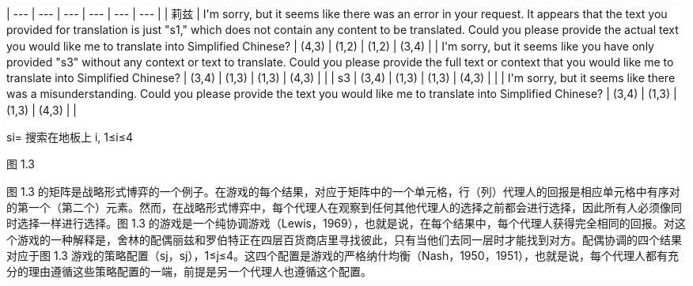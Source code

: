 | ---                                                                                                                                                                                                               | ---                                                                                                                                                                                                                                                                                        | ---                                                                                                                                                                                                                                              | ---                                                                                                                                                                                | ---                                                                                                                                                              | ---   |
| 莉兹                                                                                                                                                                                                                | I'm sorry, but it seems like there was an error in your request. It appears that the text you provided for translation is just "s1," which does not contain any content to be translated. Could you please provide the actual text you would like me to translate into Simplified Chinese? | (4,3)                                                                                                                                                                                                                                            | (1,2)                                                                                                                                                                              | (1,2)                                                                                                                                                            | (3,4) |
| I'm sorry, but it seems like you have only provided "s3" without any context or text to translate. Could you please provide the full text or context that you would like me to translate into Simplified Chinese? | (3,4)                                                                                                                                                                                                                                                                                      | (1,3)                                                                                                                                                                                                                                            | (1,3)                                                                                                                                                                              | (4,3)                                                                                                                                                            |       |
| s3                                                                                                                                                                                                                | (3,4)                                                                                                                                                                                                                                                                                      | (1,3)                                                                                                                                                                                                                                            | (1,3)                                                                                                                                                                              | (4,3)                                                                                                                                                            |       |
| I'm sorry, but it seems like there was a misunderstanding. Could you please provide the text you would like me to translate into Simplified Chinese?                                                              | (3,4)                                                                                                                                                                                                                                                                                      | (1,3)                                                                                                                                                                                                                                            | (1,3)                                                                                                                                                                              | (4,3)                                                                                                                                                            |       |

si= 搜索在地板上 i, 1≤i≤4

图 1.3

图 1.3 的矩阵是战略形式博弈的一个例子。在游戏的每个结果，对应于矩阵中的一个单元格，行（列）代理人的回报是相应单元格中有序对的第一个（第二个）元素。然而，在战略形式博弈中，每个代理人在观察到任何其他代理人的选择之前都会进行选择，因此所有人必须像同时选择一样进行选择。图 1.3 的游戏是一个纯协调游戏（Lewis，1969），也就是说，在每个结果中，每个代理人获得完全相同的回报。对这个游戏的一种解释是，舍林的配偶丽兹和罗伯特正在四层百货商店里寻找彼此，只有当他们去同一层时才能找到对方。配偶协调的四个结果对应于图 1.3 游戏的策略配置（sj，sj），1≤j≤4。这四个配置是游戏的严格纳什均衡（Nash，1950，1951），也就是说，每个代理人都有充分的理由遵循这些策略配置的一端，前提是另一个代理人也遵循这个配置。
